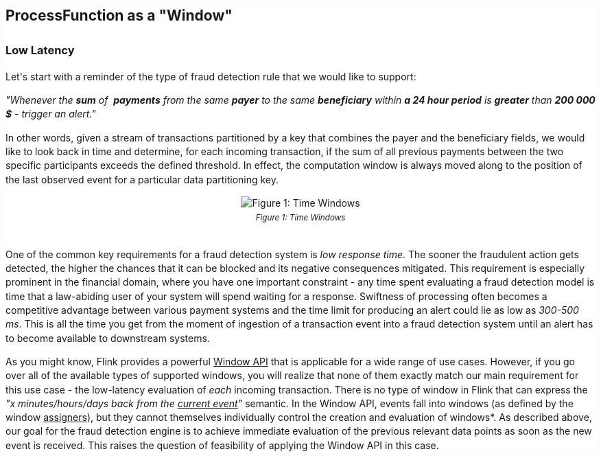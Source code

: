 ## ProcessFunction as a "Window"

### Low Latency

Let's start with a reminder of the type of fraud detection rule that we
would like to support:

*"Whenever the **sum** of  **payments** from the same **payer** to the
same **beneficiary** within **a 24 hour
period** is **greater** than **200 000 \$** - trigger an alert."*

In other words, given a stream of transactions partitioned by a key that
combines the payer and the beneficiary fields, we would like to look
back in time and determine, for each incoming transaction, if the sum of
all previous payments between the two specific participants exceeds the
defined threshold. In effect, the computation window is always moved
along to the position of the last observed event for a particular data
partitioning key.

<center>
<img src="{{ site.baseurl }}/img/blog/patterns-blog-3/time-windows.png" width="600px" alt="Figure 1: Time Windows"/>
<br/>
<i><small>Figure 1: Time Windows</small></i>
</center>
<br/>


One of the common key requirements for a fraud detection system is *low
response time*. The sooner the fraudulent action gets detected, the
higher the chances that it can be blocked and its negative consequences
mitigated. This requirement is especially prominent in the financial
domain, where you have one important constraint - any time spent
evaluating a fraud detection model is time that a law-abiding user of
your system will spend waiting for a response. Swiftness of processing
often becomes a competitive advantage between various payment systems
and the time limit for producing an alert could lie as low as *300-500
ms*. This is all the time you get from the moment of ingestion of a
transaction event into a fraud detection system until an alert has to
become available to downstream systems. 

As you might know, Flink provides a powerful [Window
API](https://ci.apache.org/projects/flink/flink-docs-stable/dev/stream/operators/windows.html)
that is applicable for a wide range of use cases. However, if you go
over all of the available types of supported windows, you will realize
that none of them exactly match our main requirement for this use case -
the low-latency evaluation of *each* incoming transaction. There is
no type of window in Flink that can express the *"x minutes/hours/days
back from the <u>current event</u>"* semantic. In the Window API, events
fall into windows (as defined by the window
[assigners](https://ci.apache.org/projects/flink/flink-docs-stable/dev/stream/operators/windows.html#window-assigners)),
but they cannot themselves individually control the creation and
evaluation of windows\*. As described above, our goal for the fraud
detection engine is to achieve immediate evaluation of the previous
relevant data points as soon as the new event is received. This raises
the question of feasibility of applying the Window API in this case.
